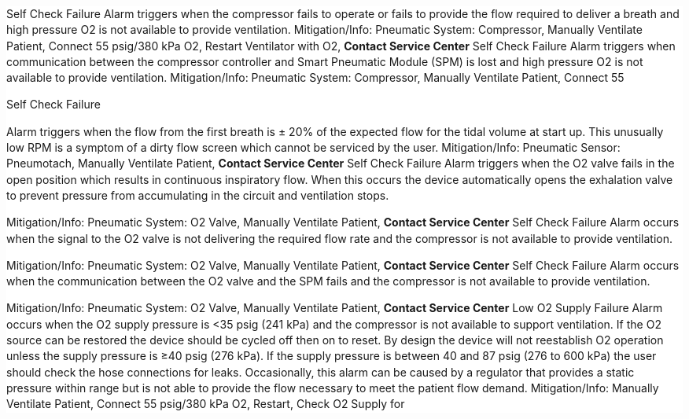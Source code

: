 
Self Check Failure
Alarm triggers when the compressor fails to operate or fails to provide the flow required to deliver a breath
and high pressure O2 is not available to provide ventilation.
Mitigation/Info: Pneumatic System: Compressor, Manually Ventilate Patient, Connect 55
psig/380 kPa O2, Restart Ventilator with O2, **Contact Service Center**
Self Check Failure
Alarm triggers when communication between the compressor controller and Smart Pneumatic Module (SPM)
is lost and high pressure O2 is not available to provide ventilation.
Mitigation/Info: Pneumatic System: Compressor, Manually Ventilate Patient, Connect 55


Self Check Failure


Alarm triggers when the flow from the first breath is ± 20% of the expected flow for the tidal volume at start
up. This unusually low RPM is a symptom of a dirty flow screen which cannot be serviced by the user.
Mitigation/Info: Pneumatic Sensor: Pneumotach, Manually Ventilate Patient, **Contact Service Center**
Self Check Failure
Alarm triggers when the O2 valve fails in the open position which results in continuous inspiratory flow. When
this occurs the device automatically opens the exhalation valve to prevent pressure from accumulating in the
circuit and ventilation stops.


Mitigation/Info: Pneumatic System: O2 Valve, Manually Ventilate Patient, **Contact Service Center**
Self Check Failure
Alarm occurs when the signal to the O2 valve is not delivering the required flow rate and the compressor is
not available to provide ventilation.


Mitigation/Info: Pneumatic System: O2 Valve, Manually Ventilate Patient, **Contact Service Center**
Self Check Failure
Alarm occurs when the communication between the O2 valve and the SPM fails and the compressor is not
available to provide ventilation.


Mitigation/Info: Pneumatic System: O2 Valve, Manually Ventilate Patient, **Contact Service Center**
Low O2 Supply Failure
Alarm occurs when the O2 supply pressure is <35 psig (241 kPa) and the compressor is not available to support ventilation. If the O2 source can be restored the device should be cycled off then on to reset. By design
the device will not reestablish O2 operation unless the supply pressure is ≥40 psig (276 kPa). If the supply
pressure is between 40 and 87 psig (276 to 600 kPa) the user should check the hose connections for leaks.
Occasionally, this alarm can be caused by a regulator that provides a static pressure within range but is not
able to provide the flow necessary to meet the patient flow demand.
Mitigation/Info: Manually Ventilate Patient, Connect 55 psig/380 kPa O2, Restart, Check O2 Supply for
